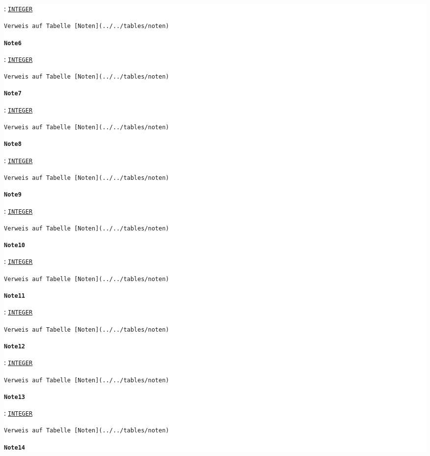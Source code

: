 :   [`INTEGER`](https://firebirdsql.org/file/documentation/html/en/refdocs/fblangref40/firebird-40-language-reference.html#fblangref40-datatypes-inttypes)

    Verweis auf Tabelle [Noten](../../tables/noten)

**`Note6`**

:   [`INTEGER`](https://firebirdsql.org/file/documentation/html/en/refdocs/fblangref40/firebird-40-language-reference.html#fblangref40-datatypes-inttypes)

    Verweis auf Tabelle [Noten](../../tables/noten)

**`Note7`**

:   [`INTEGER`](https://firebirdsql.org/file/documentation/html/en/refdocs/fblangref40/firebird-40-language-reference.html#fblangref40-datatypes-inttypes)

    Verweis auf Tabelle [Noten](../../tables/noten)

**`Note8`**

:   [`INTEGER`](https://firebirdsql.org/file/documentation/html/en/refdocs/fblangref40/firebird-40-language-reference.html#fblangref40-datatypes-inttypes)

    Verweis auf Tabelle [Noten](../../tables/noten)

**`Note9`**

:   [`INTEGER`](https://firebirdsql.org/file/documentation/html/en/refdocs/fblangref40/firebird-40-language-reference.html#fblangref40-datatypes-inttypes)

    Verweis auf Tabelle [Noten](../../tables/noten)

**`Note10`**

:   [`INTEGER`](https://firebirdsql.org/file/documentation/html/en/refdocs/fblangref40/firebird-40-language-reference.html#fblangref40-datatypes-inttypes)

    Verweis auf Tabelle [Noten](../../tables/noten)

**`Note11`**

:   [`INTEGER`](https://firebirdsql.org/file/documentation/html/en/refdocs/fblangref40/firebird-40-language-reference.html#fblangref40-datatypes-inttypes)

    Verweis auf Tabelle [Noten](../../tables/noten)

**`Note12`**

:   [`INTEGER`](https://firebirdsql.org/file/documentation/html/en/refdocs/fblangref40/firebird-40-language-reference.html#fblangref40-datatypes-inttypes)

    Verweis auf Tabelle [Noten](../../tables/noten)

**`Note13`**

:   [`INTEGER`](https://firebirdsql.org/file/documentation/html/en/refdocs/fblangref40/firebird-40-language-reference.html#fblangref40-datatypes-inttypes)

    Verweis auf Tabelle [Noten](../../tables/noten)

**`Note14`**

